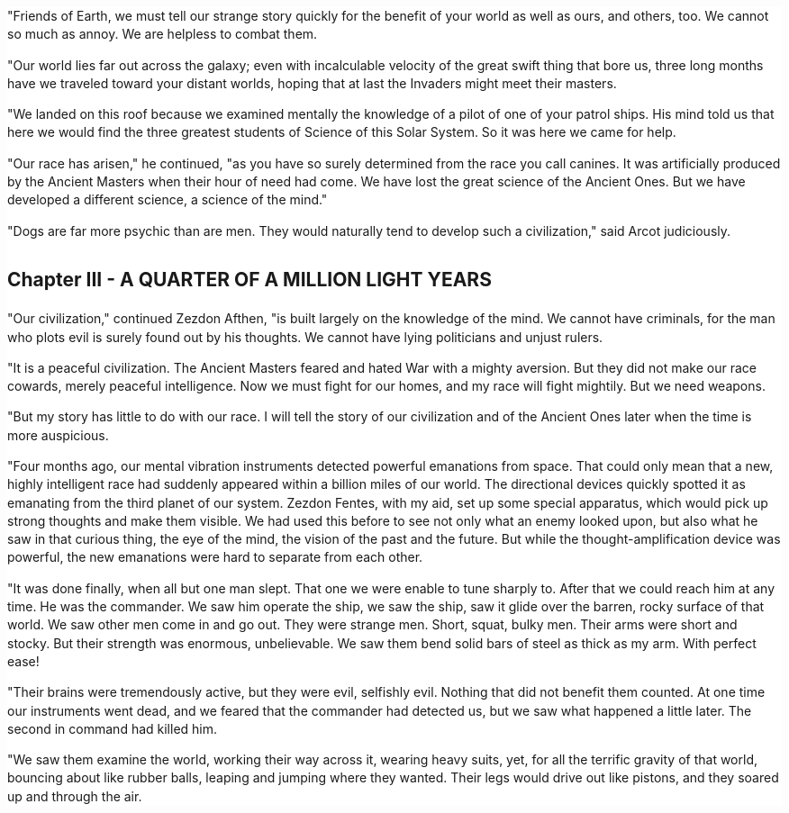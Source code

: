 "Friends of Earth, we must tell our strange story quickly for the benefit of your world as well as ours, and others, too. We cannot so much as annoy. We are helpless to combat them.

"Our world lies far out across the galaxy; even with incalculable velocity of the great swift thing that bore us, three long months have we traveled toward your distant worlds, hoping that at last the Invaders might meet their masters.

"We landed on this roof because we examined mentally the knowledge of a pilot of one of your patrol ships. His mind told us that here we would find the three greatest students of Science of this Solar System. So it was here we came for help.

"Our race has arisen," he continued, "as you have so surely determined from the race you call canines. It was artificially produced by the Ancient Masters when their hour of need had come. We have lost the great science of the Ancient Ones. But we have developed a different science, a science of the mind."

"Dogs are far more psychic than are men. They would naturally tend to develop such a civilization," said Arcot judiciously.


## Chapter III - A QUARTER OF A MILLION LIGHT YEARS

"Our civilization," continued Zezdon Afthen, "is built largely on the knowledge of the mind. We cannot have criminals, for the man who plots evil is surely found out by his thoughts. We cannot have lying politicians and unjust rulers.

"It is a peaceful civilization. The Ancient Masters feared and hated War with a mighty aversion. But they did not make our race cowards, merely peaceful intelligence. Now we must fight for our homes, and my race will fight mightily. But we need weapons.

"But my story has little to do with our race. I will tell the story of our civilization and of the Ancient Ones later when the time is more auspicious.

"Four months ago, our mental vibration instruments detected powerful emanations from space. That could only mean that a new, highly intelligent race had suddenly appeared within a billion miles of our world. The directional devices quickly spotted it as emanating from the third planet of our system. Zezdon Fentes, with my aid, set up some special apparatus, which would pick up strong thoughts and make them visible. We had used this before to see not only what an enemy looked upon, but also what he saw in that curious thing, the eye of the mind, the vision of the past and the future. But while the thought-amplification device was powerful, the new emanations were hard to separate from each other.

"It was done finally, when all but one man slept. That one we were enable to tune sharply to. After that we could reach him at any time. He was the commander. We saw him operate the ship, we saw the ship, saw it glide over the barren, rocky surface of that world. We saw other men come in and go out. They were strange men. Short, squat, bulky men. Their arms were short and stocky. But their strength was enormous, unbelievable. We saw them bend solid bars of steel as thick as my arm. With perfect ease!

"Their brains were tremendously active, but they were evil, selfishly evil. Nothing that did not benefit them counted. At one time our instruments went dead, and we feared that the commander had detected us, but we saw what happened a little later. The second in command had killed him.

"We saw them examine the world, working their way across it, wearing heavy suits, yet, for all the terrific gravity of that world, bouncing about like rubber balls, leaping and jumping where they wanted. Their legs would drive out like pistons, and they soared up and through the air.
